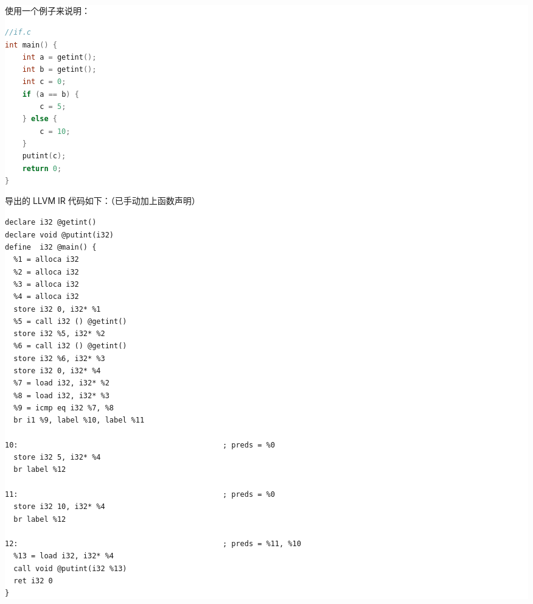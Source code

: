 使用一个例子来说明：

```c++
//if.c
int main() {
    int a = getint();
    int b = getint();
    int c = 0;
    if (a == b) {
        c = 5;
    } else {
        c = 10;
    }
    putint(c);
    return 0;
}
```

导出的 LLVM IR 代码如下：（已手动加上函数声明）

```assembly
declare i32 @getint()
declare void @putint(i32)
define  i32 @main() {
  %1 = alloca i32
  %2 = alloca i32
  %3 = alloca i32
  %4 = alloca i32
  store i32 0, i32* %1
  %5 = call i32 () @getint()
  store i32 %5, i32* %2
  %6 = call i32 () @getint()
  store i32 %6, i32* %3
  store i32 0, i32* %4
  %7 = load i32, i32* %2
  %8 = load i32, i32* %3
  %9 = icmp eq i32 %7, %8
  br i1 %9, label %10, label %11

10:                                               ; preds = %0
  store i32 5, i32* %4
  br label %12

11:                                               ; preds = %0
  store i32 10, i32* %4
  br label %12

12:                                               ; preds = %11, %10
  %13 = load i32, i32* %4
  call void @putint(i32 %13)
  ret i32 0
}
```
